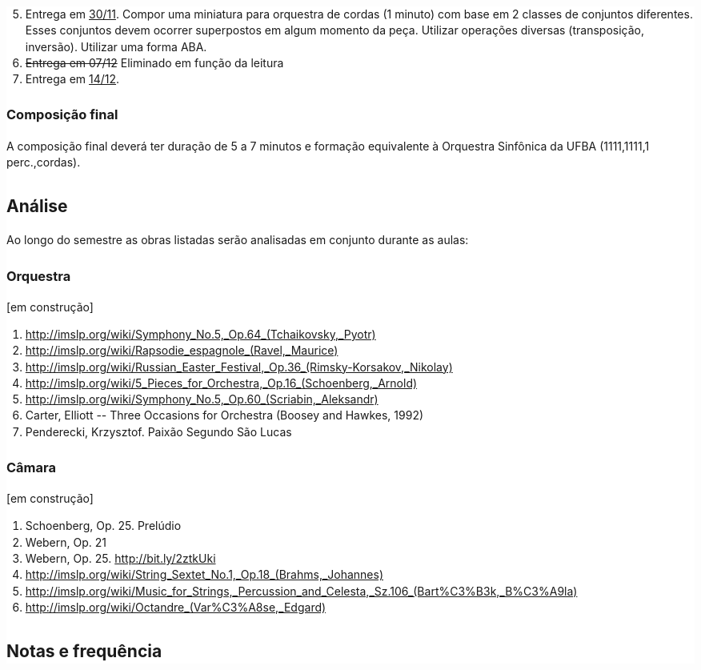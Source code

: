   5. Entrega em <span style="text-decoration: underline;">30/11</span>. Compor uma miniatura para orquestra de cordas (1 minuto) com base em 2 classes de conjuntos diferentes. Esses conjuntos devem ocorrer superpostos em algum momento da peça. Utilizar operações diversas (transposição, inversão). Utilizar uma forma ABA.
  6. <del>Entrega em 07/12</del> Eliminado em função da leitura
  7. Entrega em <span style="text-decoration: underline;">14/12</span>.

### Composição final

A composição final deverá ter duração de 5 a 7 minutos e formação equivalente à Orquestra Sinfônica da UFBA (1111,1111,1 perc.,cordas).

## Análise

Ao longo do semestre as obras listadas serão analisadas em conjunto durante as aulas:

### Orquestra

[em construção]

  1. <a href="http://imslp.org/wiki/Symphony_No.5,_Op.64_(Tchaikovsky,_Pyotr)" target="_blank" rel="noopener">http://imslp.org/wiki/Symphony_No.5,_Op.64_(Tchaikovsky,_Pyotr)</a>
  2. <a href="http://imslp.org/wiki/Rapsodie_espagnole_(Ravel,_Maurice)" target="_blank" rel="noopener">http://imslp.org/wiki/Rapsodie_espagnole_(Ravel,_Maurice)</a>
  3. <a href="http://imslp.org/wiki/Russian_Easter_Festival,_Op.36_(Rimsky-Korsakov,_Nikolay)" target="_blank" rel="noopener">http://imslp.org/wiki/Russian_Easter_Festival,_Op.36_(Rimsky-Korsakov,_Nikolay)</a>
  4. <a href="http://imslp.org/wiki/5_Pieces_for_Orchestra,_Op.16_(Schoenberg,_Arnold)" target="_blank" rel="noopener">http://imslp.org/wiki/5_Pieces_for_Orchestra,_Op.16_(Schoenberg,_Arnold)</a>
  5. <a href="http://imslp.org/wiki/Symphony_No.5,_Op.60_(Scriabin,_Aleksandr)" target="_blank" rel="noopener">http://imslp.org/wiki/Symphony_No.5,_Op.60_(Scriabin,_Aleksandr)</a>
  6. Carter, Elliott -- Three Occasions for Orchestra (Boosey and Hawkes, 1992)
  7. Penderecki, Krzysztof. Paixão Segundo São Lucas

### Câmara

[em construção]

  1. Schoenberg, Op. 25. Prelúdio
  2. Webern, Op. 21
  3. Webern, Op. 25. <a href="http://bit.ly/2ztkUki" target="_blank" rel="noopener">http://bit.ly/2ztkUki</a>
  4. <a href="http://imslp.org/wiki/String_Sextet_No.1,_Op.18_(Brahms,_Johannes)" target="_blank" rel="noopener">http://imslp.org/wiki/String_Sextet_No.1,_Op.18_(Brahms,_Johannes)</a>
  5. <a href="http://imslp.org/wiki/Music_for_Strings,_Percussion_and_Celesta,_Sz.106_(Bart%C3%B3k,_B%C3%A9la)" target="_blank" rel="noopener">http://imslp.org/wiki/Music_for_Strings,_Percussion_and_Celesta,_Sz.106_(Bart%C3%B3k,_B%C3%A9la)</a>
  6. <a href="http://imslp.org/wiki/Octandre_(Var%C3%A8se,_Edgard)" target="_blank" rel="noopener">http://imslp.org/wiki/Octandre_(Var%C3%A8se,_Edgard)</a>

## Notas e frequência
